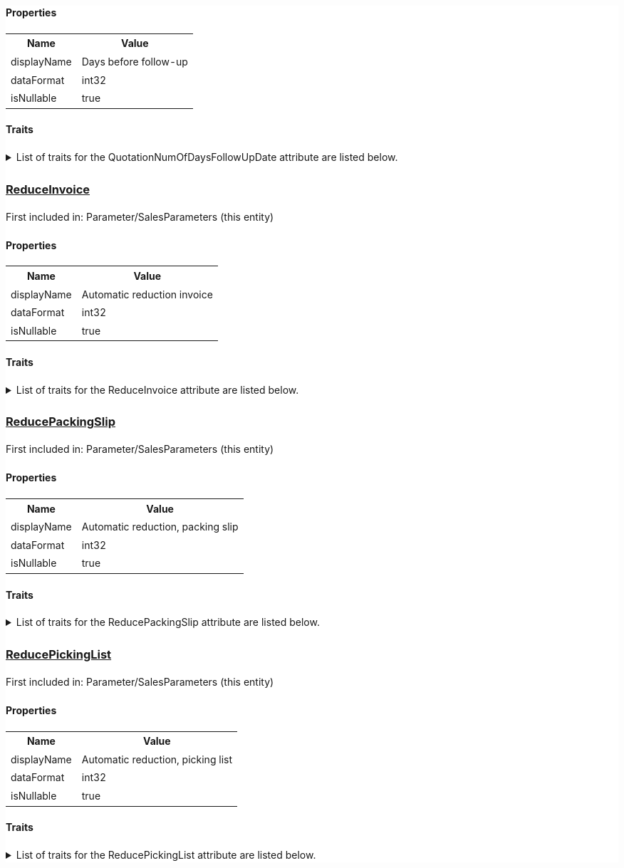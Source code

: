 #### Properties

<table><tr><th>Name</th><th>Value</th></tr><tr><td>displayName</td><td>Days before follow-up</td></tr><tr><td>dataFormat</td><td>int32</td></tr><tr><td>isNullable</td><td>true</td></tr></table>

#### Traits

<details><summary>List of traits for the QuotationNumOfDaysFollowUpDate attribute are listed below.</summary></details>

### <a href=#ReduceInvoice name="ReduceInvoice">ReduceInvoice</a>

First included in: Parameter/SalesParameters (this entity)  

#### Properties

<table><tr><th>Name</th><th>Value</th></tr><tr><td>displayName</td><td>Automatic reduction invoice</td></tr><tr><td>dataFormat</td><td>int32</td></tr><tr><td>isNullable</td><td>true</td></tr></table>

#### Traits

<details><summary>List of traits for the ReduceInvoice attribute are listed below.</summary></details>

### <a href=#ReducePackingSlip name="ReducePackingSlip">ReducePackingSlip</a>

First included in: Parameter/SalesParameters (this entity)  

#### Properties

<table><tr><th>Name</th><th>Value</th></tr><tr><td>displayName</td><td>Automatic reduction, packing slip</td></tr><tr><td>dataFormat</td><td>int32</td></tr><tr><td>isNullable</td><td>true</td></tr></table>

#### Traits

<details><summary>List of traits for the ReducePackingSlip attribute are listed below.</summary></details>

### <a href=#ReducePickingList name="ReducePickingList">ReducePickingList</a>

First included in: Parameter/SalesParameters (this entity)  

#### Properties

<table><tr><th>Name</th><th>Value</th></tr><tr><td>displayName</td><td>Automatic reduction, picking list</td></tr><tr><td>dataFormat</td><td>int32</td></tr><tr><td>isNullable</td><td>true</td></tr></table>

#### Traits

<details><summary>List of traits for the ReducePickingList attribute are listed below.</summary></details>
